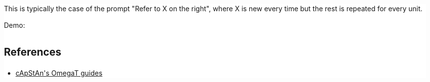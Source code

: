 This is typically the case of the prompt "Refer to X on the right", where X is new every time but the rest is repeated for every unit. 

Demo:

<iframe title="vimeo-player" src="https://player.vimeo.com/video/866391559?h=cd8f40206d" width="640" height="360" frameborder="0"    allowfullscreen></iframe>

## References
- [cApStAn's OmegaT guides](https://capstanlqc.github.io/omegat-guides/)
